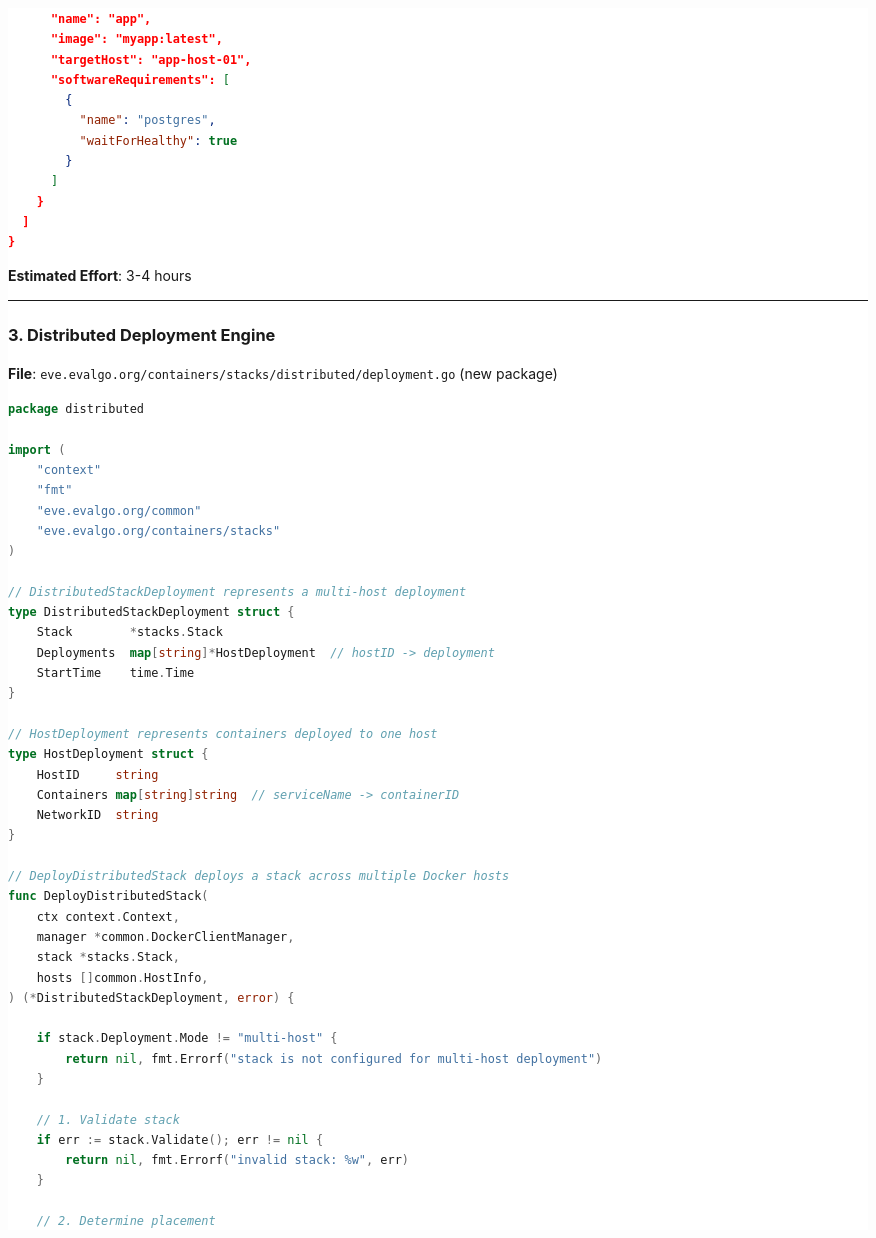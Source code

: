 ```json
      "name": "app",
      "image": "myapp:latest",
      "targetHost": "app-host-01",
      "softwareRequirements": [
        {
          "name": "postgres",
          "waitForHealthy": true
        }
      ]
    }
  ]
}
```

**Estimated Effort**: 3-4 hours

---

### 3. Distributed Deployment Engine

**File**: `eve.evalgo.org/containers/stacks/distributed/deployment.go` (new package)

```go
package distributed

import (
    "context"
    "fmt"
    "eve.evalgo.org/common"
    "eve.evalgo.org/containers/stacks"
)

// DistributedStackDeployment represents a multi-host deployment
type DistributedStackDeployment struct {
    Stack        *stacks.Stack
    Deployments  map[string]*HostDeployment  // hostID -> deployment
    StartTime    time.Time
}

// HostDeployment represents containers deployed to one host
type HostDeployment struct {
    HostID     string
    Containers map[string]string  // serviceName -> containerID
    NetworkID  string
}

// DeployDistributedStack deploys a stack across multiple Docker hosts
func DeployDistributedStack(
    ctx context.Context,
    manager *common.DockerClientManager,
    stack *stacks.Stack,
    hosts []common.HostInfo,
) (*DistributedStackDeployment, error) {

    if stack.Deployment.Mode != "multi-host" {
        return nil, fmt.Errorf("stack is not configured for multi-host deployment")
    }

    // 1. Validate stack
    if err := stack.Validate(); err != nil {
        return nil, fmt.Errorf("invalid stack: %w", err)
    }

    // 2. Determine placement
```